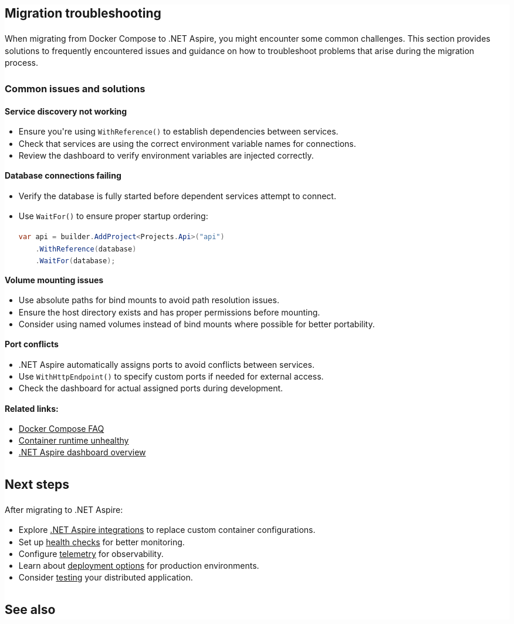 ## Migration troubleshooting

When migrating from Docker Compose to .NET Aspire, you might encounter some common challenges. This section provides solutions to frequently encountered issues and guidance on how to troubleshoot problems that arise during the migration process.

### Common issues and solutions

**Service discovery not working**

- Ensure you're using `WithReference()` to establish dependencies between services.
- Check that services are using the correct environment variable names for connections.
- Review the dashboard to verify environment variables are injected correctly.

**Database connections failing**

- Verify the database is fully started before dependent services attempt to connect.
- Use `WaitFor()` to ensure proper startup ordering:

  ```csharp
  var api = builder.AddProject<Projects.Api>("api")
      .WithReference(database)
      .WaitFor(database);
  ```

**Volume mounting issues**

- Use absolute paths for bind mounts to avoid path resolution issues.
- Ensure the host directory exists and has proper permissions before mounting.
- Consider using named volumes instead of bind mounts where possible for better portability.

**Port conflicts**

- .NET Aspire automatically assigns ports to avoid conflicts between services.
- Use `WithHttpEndpoint()` to specify custom ports if needed for external access.
- Check the dashboard for actual assigned ports during development.

**Related links:**

- [Docker Compose FAQ](https://docs.docker.com/compose/faq/)
- [Container runtime unhealthy](../troubleshooting/container-runtime-unhealthy.md)
- [.NET Aspire dashboard overview](../fundamentals/dashboard/overview.md)

## Next steps

After migrating to .NET Aspire:

- Explore [.NET Aspire integrations](../fundamentals/integrations-overview.md) to replace custom container configurations.
- Set up [health checks](../fundamentals/health-checks.md) for better monitoring.
- Configure [telemetry](../fundamentals/telemetry.md) for observability.
- Learn about [deployment options](../deployment/overview.md) for production environments.
- Consider [testing](../testing/overview.md) your distributed application.

## See also
